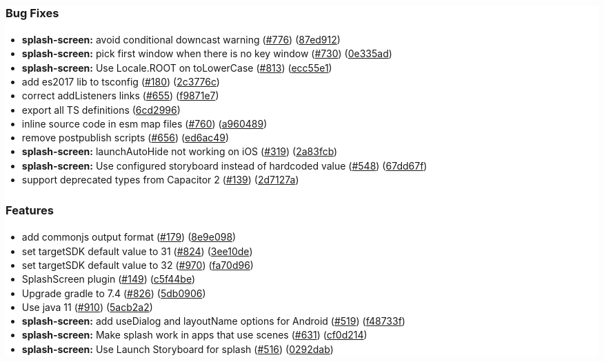 ### Bug Fixes

- **splash-screen:** avoid conditional downcast warning ([#776](https://github.com/ionic-team/capacitor-plugins/issues/776)) ([87ed912](https://github.com/ionic-team/capacitor-plugins/commit/87ed9128f43f0be498601f0ba89cadeba7a339b4))
- **splash-screen:** pick first window when there is no key window ([#730](https://github.com/ionic-team/capacitor-plugins/issues/730)) ([0e335ad](https://github.com/ionic-team/capacitor-plugins/commit/0e335ad386da8ceadfdfaa3be982840547fc41b6))
- **splash-screen:** Use Locale.ROOT on toLowerCase ([#813](https://github.com/ionic-team/capacitor-plugins/issues/813)) ([ecc55e1](https://github.com/ionic-team/capacitor-plugins/commit/ecc55e172acfe066977a4aac5018a55beef64f53))
- add es2017 lib to tsconfig ([#180](https://github.com/ionic-team/capacitor-plugins/issues/180)) ([2c3776c](https://github.com/ionic-team/capacitor-plugins/commit/2c3776c38ca025c5ee965dec10ccf1cdb6c02e2f))
- correct addListeners links ([#655](https://github.com/ionic-team/capacitor-plugins/issues/655)) ([f9871e7](https://github.com/ionic-team/capacitor-plugins/commit/f9871e7bd53478addb21155e148829f550c0e457))
- export all TS definitions ([6cd2996](https://github.com/ionic-team/capacitor-plugins/commit/6cd299660fdeb27382ec7f45f0b3a55224cd0ad1))
- inline source code in esm map files ([#760](https://github.com/ionic-team/capacitor-plugins/issues/760)) ([a960489](https://github.com/ionic-team/capacitor-plugins/commit/a960489a19db0182b90d187a50deff9dfbe51038))
- remove postpublish scripts ([#656](https://github.com/ionic-team/capacitor-plugins/issues/656)) ([ed6ac49](https://github.com/ionic-team/capacitor-plugins/commit/ed6ac499ebf4a47525071ccbfc36c27503e11f60))
- **splash-screen:** launchAutoHide not working on iOS ([#319](https://github.com/ionic-team/capacitor-plugins/issues/319)) ([2a83fcb](https://github.com/ionic-team/capacitor-plugins/commit/2a83fcb536cdfc5b601f363212353201de40ca5b))
- **splash-screen:** Use configured storyboard instead of hardcoded value ([#548](https://github.com/ionic-team/capacitor-plugins/issues/548)) ([67dd67f](https://github.com/ionic-team/capacitor-plugins/commit/67dd67fc443ea5494e8482fd4346c5275a42841b))
- support deprecated types from Capacitor 2 ([#139](https://github.com/ionic-team/capacitor-plugins/issues/139)) ([2d7127a](https://github.com/ionic-team/capacitor-plugins/commit/2d7127a488e26f0287951921a6db47c49d817336))

### Features

- add commonjs output format ([#179](https://github.com/ionic-team/capacitor-plugins/issues/179)) ([8e9e098](https://github.com/ionic-team/capacitor-plugins/commit/8e9e09862064b3f6771d7facbc4008e995d9b463))
- set targetSDK default value to 31 ([#824](https://github.com/ionic-team/capacitor-plugins/issues/824)) ([3ee10de](https://github.com/ionic-team/capacitor-plugins/commit/3ee10de98067984c1a4e75295d001c5a895c47f4))
- set targetSDK default value to 32 ([#970](https://github.com/ionic-team/capacitor-plugins/issues/970)) ([fa70d96](https://github.com/ionic-team/capacitor-plugins/commit/fa70d96f141af751aae53ceb5642c46b204f5958))
- SplashScreen plugin ([#149](https://github.com/ionic-team/capacitor-plugins/issues/149)) ([c5f44be](https://github.com/ionic-team/capacitor-plugins/commit/c5f44bee46d06bd9a2623cd907862633ee5331eb))
- Upgrade gradle to 7.4 ([#826](https://github.com/ionic-team/capacitor-plugins/issues/826)) ([5db0906](https://github.com/ionic-team/capacitor-plugins/commit/5db0906f6264287c4f8e69dbaecf19d4d387824b))
- Use java 11 ([#910](https://github.com/ionic-team/capacitor-plugins/issues/910)) ([5acb2a2](https://github.com/ionic-team/capacitor-plugins/commit/5acb2a288a413492b163e4e97da46a085d9e4be0))
- **splash-screen:** add useDialog and layoutName options for Android ([#519](https://github.com/ionic-team/capacitor-plugins/issues/519)) ([f48733f](https://github.com/ionic-team/capacitor-plugins/commit/f48733fd42a49d718a70c2fd36d28355a64b7a88))
- **splash-screen:** Make splash work in apps that use scenes ([#631](https://github.com/ionic-team/capacitor-plugins/issues/631)) ([cf0d214](https://github.com/ionic-team/capacitor-plugins/commit/cf0d2143c225336984a6bc8fa7ef814a18b02bd1))
- **splash-screen:** Use Launch Storyboard for splash ([#516](https://github.com/ionic-team/capacitor-plugins/issues/516)) ([0292dab](https://github.com/ionic-team/capacitor-plugins/commit/0292dab65ac9c0f81e632eaf711b13b051f4da92))
